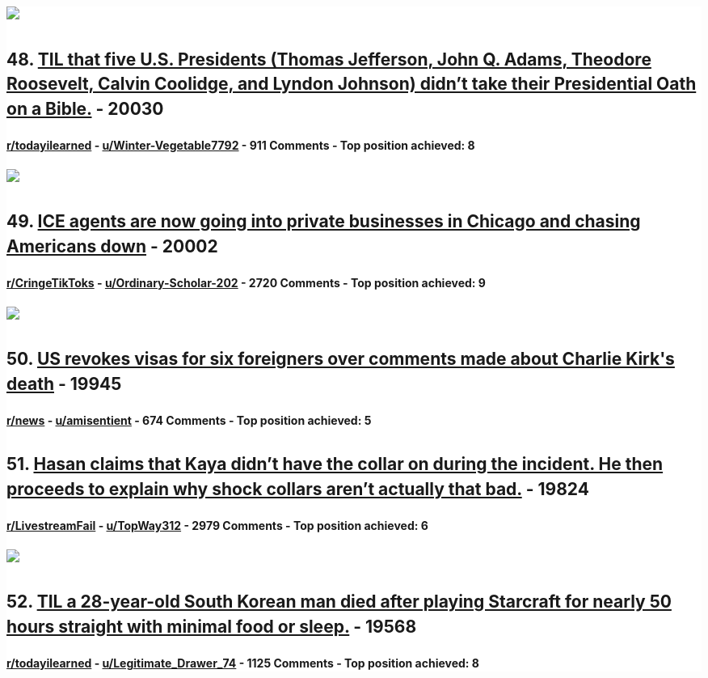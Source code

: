 <a href="https://v.redd.it/pcemabtfqcvf1"><img src="https://external-preview.redd.it/NGRmY2JidGZxY3ZmMbfb6NY4RKmz3YECOx6taDlMpxe4hY1cYGY9LvEjzIza.png?width=140&amp;height=78&amp;format=jpg&amp;auto=webp&amp;s=a529cf1063ee590e7cd8e446692c7858c323c591"></img></a>

## 48. [TIL that five U.S. Presidents (Thomas Jefferson, John Q. Adams, Theodore Roosevelt, Calvin Coolidge, and Lyndon Johnson) didn’t take their Presidential Oath on a Bible.](http://reddit.com/r/todayilearned/comments/1o7faoy/til_that_five_us_presidents_thomas_jefferson_john/) - 20030
#### [r/todayilearned](http://reddit.com/r/todayilearned) - [u/Winter-Vegetable7792](http://reddit.com/u/Winter-Vegetable7792) - 911 Comments - Top position achieved: 8

<a href="https://en.wikipedia.org/wiki/Oath_of_office_of_the_president_of_the_United_States"><img src="https://external-preview.redd.it/uM361MoZBQvI1ikBpiyhOk4cVaiEJFUX3yA3YK9anas.jpeg?width=140&amp;height=78&amp;auto=webp&amp;s=c93b8409648aa4b885245d842a034b45abf49d86"></img></a>

## 49. [ICE agents are now going into private businesses in Chicago and chasing Americans down](http://reddit.com/r/CringeTikToks/comments/1o78ij6/ice_agents_are_now_going_into_private_businesses/) - 20002
#### [r/CringeTikToks](http://reddit.com/r/CringeTikToks) - [u/Ordinary-Scholar-202](http://reddit.com/u/Ordinary-Scholar-202) - 2720 Comments - Top position achieved: 9

<a href="https://v.redd.it/wpcmghzqh9vf1"><img src="https://external-preview.redd.it/aTBkbWh5dHFoOXZmMbe2GmtHfTPOhRgwcef2Ytk7WNBBEcoCMZOFVglCesJI.png?width=140&amp;height=140&amp;format=jpg&amp;auto=webp&amp;s=2b40582f4522125ea6a4ef9d2b5d1a1fb4356049"></img></a>

## 50. [US revokes visas for six foreigners over comments made about Charlie Kirk's death](http://reddit.com/r/news/comments/1o79hip/us_revokes_visas_for_six_foreigners_over_comments/) - 19945
#### [r/news](http://reddit.com/r/news) - [u/amisentient](http://reddit.com/u/amisentient) - 674 Comments - Top position achieved: 5

## 51. [Hasan claims that Kaya didn’t have the collar on during the incident. He then proceeds to explain why shock collars aren’t actually that bad.](http://reddit.com/r/LivestreamFail/comments/1o7kd29/hasan_claims_that_kaya_didnt_have_the_collar_on/) - 19824
#### [r/LivestreamFail](http://reddit.com/r/LivestreamFail) - [u/TopWay312](http://reddit.com/u/TopWay312) - 2979 Comments - Top position achieved: 6

<a href="https://v.redd.it/edboif0dsbvf1"><img src="https://external-preview.redd.it/MDB3bXUwMmRzYnZmMTmluhit--OcnzTvgdSgSY2KPwNGh_2EbJnO4ixw8r3Q.png?width=140&amp;height=79&amp;format=jpg&amp;auto=webp&amp;s=815e78591d162f189ba3c584b8acb0d9aa8290d5"></img></a>

## 52. [TIL a 28-year-old South Korean man died after playing Starcraft for nearly 50 hours straight with minimal food or sleep.](http://reddit.com/r/todayilearned/comments/1o7ny5g/til_a_28yearold_south_korean_man_died_after/) - 19568
#### [r/todayilearned](http://reddit.com/r/todayilearned) - [u/Legitimate_Drawer_74](http://reddit.com/u/Legitimate_Drawer_74) - 1125 Comments - Top position achieved: 8
